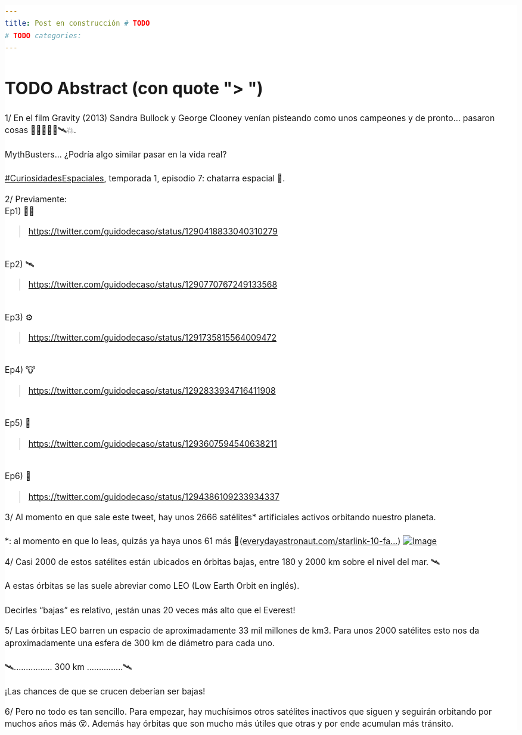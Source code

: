 ```yaml
---
title: Post en construcción # TODO
# TODO categories: 
---
```

# TODO Abstract (con quote "> ")

<div class="card-tweets" dir="auto">
    <p><span class="nop nop-start">1/ </span> En el film Gravity (2013) Sandra Bullock y George Clooney venían pisteando como unos campeones y de pronto… pasaron cosas 👩‍🚀👨‍🚀🚀🛰💥. <br />
<br />
MythBusters... ¿Podría algo similar pasar en la vida real? <br />
<br />
<a class="entity-hashtag" href="/hashtag/CuriosidadesEspaciales">#CuriosidadesEspaciales</a>, temporada 1, episodio 7: chatarra espacial 🚮. <span class="entity-video-gif"><video autoplay muted loop controls poster="https://pbs.twimg.com/tweet_video_thumb/EfpzBXdWsAEMWqo.jpg"><source src="https://video.twimg.com/tweet_video/EfpzBXdWsAEMWqo.mp4" type="video/mp4"><img alt="Video Poster" src="https://pbs.twimg.com/tweet_video_thumb/EfpzBXdWsAEMWqo.jpg"></video></span></p>
    <p><span class="nop nop-start">2/ </span> Previamente:<br />
Ep1) 👩‍🚀<span class="entity-embed"><span class="twitter-player"><blockquote class="twitter-tweet" data-conversation="none" data-align="center" data-dnt="true"><a href="https://twitter.com/guidodecaso/status/1290418833040310279">https://twitter.com/guidodecaso/status/1290418833040310279</a></blockquote></span></span><br />
Ep2) 🛰️<span class="entity-embed"><span class="twitter-player"><blockquote class="twitter-tweet" data-conversation="none" data-align="center" data-dnt="true"><a href="https://twitter.com/guidodecaso/status/1290770767249133568">https://twitter.com/guidodecaso/status/1290770767249133568</a></blockquote></span></span><br />
Ep3) ⚙️<span class="entity-embed"><span class="twitter-player"><blockquote class="twitter-tweet" data-conversation="none" data-align="center" data-dnt="true"><a href="https://twitter.com/guidodecaso/status/1291735815564009472">https://twitter.com/guidodecaso/status/1291735815564009472</a></blockquote></span></span><br />
Ep4) 🐮<span class="entity-embed"><span class="twitter-player"><blockquote class="twitter-tweet" data-conversation="none" data-align="center" data-dnt="true"><a href="https://twitter.com/guidodecaso/status/1292833934716411908">https://twitter.com/guidodecaso/status/1292833934716411908</a></blockquote></span></span><br />
Ep5) 🤠<span class="entity-embed"><span class="twitter-player"><blockquote class="twitter-tweet" data-conversation="none" data-align="center" data-dnt="true"><a href="https://twitter.com/guidodecaso/status/1293607594540638211">https://twitter.com/guidodecaso/status/1293607594540638211</a></blockquote></span></span><br />
Ep6) 🥝<span class="entity-embed"><span class="twitter-player"><blockquote class="twitter-tweet" data-conversation="none" data-align="center" data-dnt="true"><a href="https://twitter.com/guidodecaso/status/1294386109233934337">https://twitter.com/guidodecaso/status/1294386109233934337</a></blockquote></span></span></p>
    <p><span class="nop nop-start">3/ </span> Al momento en que sale este tweet, hay unos 2666 satélites* artificiales activos orbitando nuestro planeta.<br />
<br />
*: al momento en que lo leas, quizás ya haya unos 61 más 🚀(<a class="entity-url" data-preview="true" href="https://everydayastronaut.com/starlink-10-falcon-9-block-5/">everydayastronaut.com/starlink-10-fa…</a>) <span class="entity-image"><a href="https://pbs.twimg.com/media/EfpzI6uXYAIsTHp.jpg" target="_blank"><img alt="Image" src="https://pbs.twimg.com/media/EfpzI6uXYAIsTHp.jpg" data-src="https://pbs.twimg.com/media/EfpzI6uXYAIsTHp.jpg"></a></span></p>
    <p><span class="nop nop-start">4/ </span> Casi 2000 de estos satélites están ubicados en órbitas bajas, entre 180 y 2000 km sobre el nivel del mar.  🛰<br />
<br />
A estas órbitas se las suele abreviar como LEO (Low Earth Orbit en inglés). <br />
<br />
Decirles “bajas” es relativo, ¡están unas 20 veces más alto que el Everest! <span class="entity-video-gif"><video autoplay muted loop controls poster="https://pbs.twimg.com/tweet_video_thumb/EfpzN6EWoAAvvhb.jpg"><source src="https://video.twimg.com/tweet_video/EfpzN6EWoAAvvhb.mp4" type="video/mp4"><img alt="Video Poster" src="https://pbs.twimg.com/tweet_video_thumb/EfpzN6EWoAAvvhb.jpg"></video></span></p>
    <p><span class="nop nop-start">5/ </span> Las órbitas LEO barren un espacio de aproximadamente 33 mil millones de km3. Para unos 2000 satélites esto nos da aproximadamente una esfera de 300 km de diámetro para cada uno. <br />
<br />
🛰................ 300 km ...............🛰<br />
<br />
¡Las chances de que se crucen deberían ser bajas! <span class="entity-video-gif"><video autoplay muted loop controls poster="https://pbs.twimg.com/tweet_video_thumb/EftA8ITX0AIo0wV.jpg"><source src="https://video.twimg.com/tweet_video/EftA8ITX0AIo0wV.mp4" type="video/mp4"><img alt="Travolta GIF by memecandy" src="https://pbs.twimg.com/tweet_video_thumb/EftA8ITX0AIo0wV.jpg"></video></span></p>
    <p><span class="nop nop-start">6/ </span> Pero no todo es tan sencillo. Para empezar, hay muchísimos otros satélites inactivos que siguen y seguirán orbitando por muchos años más 😵. Además hay órbitas que son mucho más útiles que otras y por ende acumulan más tránsito.</p>
